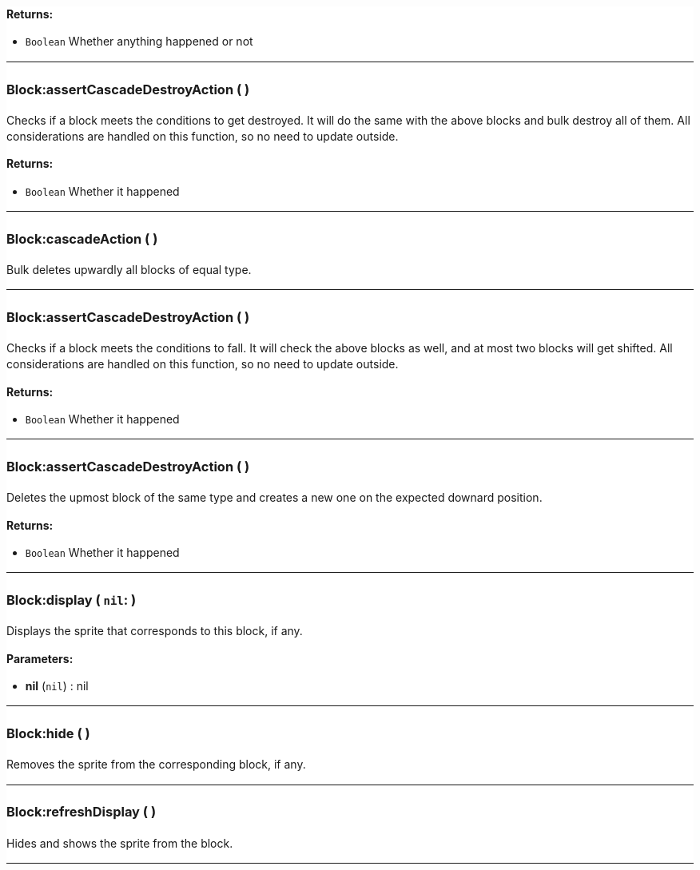 **Returns:**
- `Boolean` Whether anything happened or not

---

### **Block:assertCascadeDestroyAction** (  )
Checks if a block meets the conditions to get destroyed. It will do the same with the above blocks and bulk destroy all of them. All considerations are handled on this function, so no need to update outside.

**Returns:**
- `Boolean` Whether it happened

---

### **Block:cascadeAction** (  )
Bulk deletes upwardly all blocks of equal type. 

---

### **Block:assertCascadeDestroyAction** (  )
Checks if a block meets the conditions to fall. It will check the above blocks as well, and at most two blocks will get shifted. All considerations are handled on this function, so no need to update outside.

**Returns:**
- `Boolean` Whether it happened

---

### **Block:assertCascadeDestroyAction** (  )
Deletes the upmost block of the same type and creates a new one on the expected downard position. 

**Returns:**
- `Boolean` Whether it happened

---

### **Block:display** ( `nil`:  )
Displays the sprite that corresponds to this block, if any. 

**Parameters:**
- **nil** (`nil`) : nil

---

### **Block:hide** (  )
Removes the sprite from the corresponding block, if any. 

---

### **Block:refreshDisplay** (  )
Hides and shows the sprite from the block. 

---